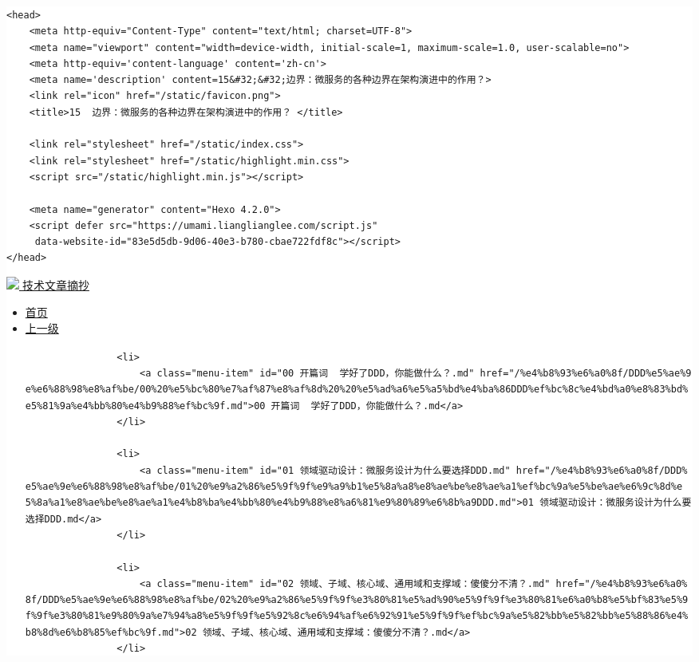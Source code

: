 <!DOCTYPE html>
<html xmlns="http://www.w3.org/1999/xhtml">

<head>

    <head>
        <meta http-equiv="Content-Type" content="text/html; charset=UTF-8">
        <meta name="viewport" content="width=device-width, initial-scale=1, maximum-scale=1.0, user-scalable=no">
        <meta http-equiv='content-language' content='zh-cn'>
        <meta name='description' content=15&#32;&#32;边界：微服务的各种边界在架构演进中的作用？>
        <link rel="icon" href="/static/favicon.png">
        <title>15  边界：微服务的各种边界在架构演进中的作用？ </title>
        
        <link rel="stylesheet" href="/static/index.css">
        <link rel="stylesheet" href="/static/highlight.min.css">
        <script src="/static/highlight.min.js"></script>
        
        <meta name="generator" content="Hexo 4.2.0">
        <script defer src="https://umami.lianglianglee.com/script.js"
         data-website-id="83e5d5db-9d06-40e3-b780-cbae722fdf8c"></script>
    </head>

<body>
    <div class="book-container">
        <div class="book-sidebar">
            <div class="book-brand">
                <a href="/">
                    <img src="/static/favicon.png">
                    <span>技术文章摘抄</span>
                </a>
            </div>
            <div class="book-menu uncollapsible">
                <ul class="uncollapsible">
                    <li><a href="/" class="current-tab">首页</a></li>
                    <li><a href="../">上一级</a></li>
                </ul>
                <ul class="uncollapsible">
                    
                    <li>
                        <a class="menu-item" id="00 开篇词  学好了DDD，你能做什么？.md" href="/%e4%b8%93%e6%a0%8f/DDD%e5%ae%9e%e6%88%98%e8%af%be/00%20%e5%bc%80%e7%af%87%e8%af%8d%20%20%e5%ad%a6%e5%a5%bd%e4%ba%86DDD%ef%bc%8c%e4%bd%a0%e8%83%bd%e5%81%9a%e4%bb%80%e4%b9%88%ef%bc%9f.md">00 开篇词  学好了DDD，你能做什么？.md</a>
                    </li>
                    
                    <li>
                        <a class="menu-item" id="01 领域驱动设计：微服务设计为什么要选择DDD.md" href="/%e4%b8%93%e6%a0%8f/DDD%e5%ae%9e%e6%88%98%e8%af%be/01%20%e9%a2%86%e5%9f%9f%e9%a9%b1%e5%8a%a8%e8%ae%be%e8%ae%a1%ef%bc%9a%e5%be%ae%e6%9c%8d%e5%8a%a1%e8%ae%be%e8%ae%a1%e4%b8%ba%e4%bb%80%e4%b9%88%e8%a6%81%e9%80%89%e6%8b%a9DDD.md">01 领域驱动设计：微服务设计为什么要选择DDD.md</a>
                    </li>
                    
                    <li>
                        <a class="menu-item" id="02 领域、子域、核心域、通用域和支撑域：傻傻分不清？.md" href="/%e4%b8%93%e6%a0%8f/DDD%e5%ae%9e%e6%88%98%e8%af%be/02%20%e9%a2%86%e5%9f%9f%e3%80%81%e5%ad%90%e5%9f%9f%e3%80%81%e6%a0%b8%e5%bf%83%e5%9f%9f%e3%80%81%e9%80%9a%e7%94%a8%e5%9f%9f%e5%92%8c%e6%94%af%e6%92%91%e5%9f%9f%ef%bc%9a%e5%82%bb%e5%82%bb%e5%88%86%e4%b8%8d%e6%b8%85%ef%bc%9f.md">02 领域、子域、核心域、通用域和支撑域：傻傻分不清？.md</a>
                    </li>
                    